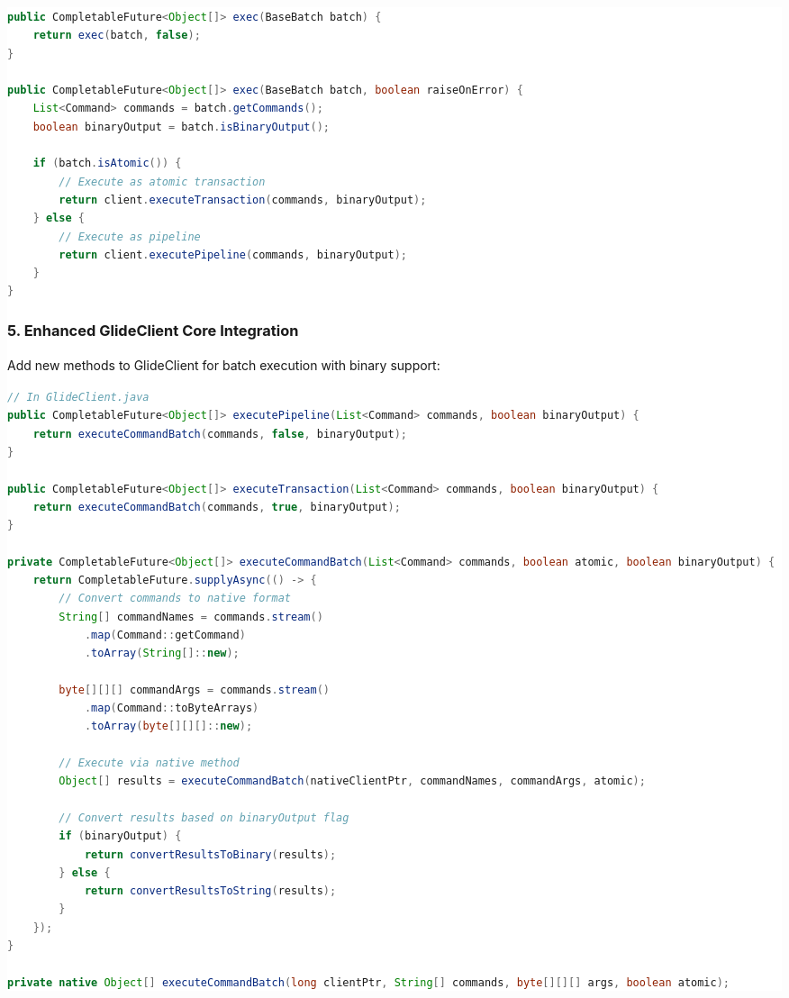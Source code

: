 ```java
public CompletableFuture<Object[]> exec(BaseBatch batch) {
    return exec(batch, false);
}

public CompletableFuture<Object[]> exec(BaseBatch batch, boolean raiseOnError) {
    List<Command> commands = batch.getCommands();
    boolean binaryOutput = batch.isBinaryOutput();

    if (batch.isAtomic()) {
        // Execute as atomic transaction
        return client.executeTransaction(commands, binaryOutput);
    } else {
        // Execute as pipeline
        return client.executePipeline(commands, binaryOutput);
    }
}
```

### 5. Enhanced GlideClient Core Integration

Add new methods to GlideClient for batch execution with binary support:

```java
// In GlideClient.java
public CompletableFuture<Object[]> executePipeline(List<Command> commands, boolean binaryOutput) {
    return executeCommandBatch(commands, false, binaryOutput);
}

public CompletableFuture<Object[]> executeTransaction(List<Command> commands, boolean binaryOutput) {
    return executeCommandBatch(commands, true, binaryOutput);
}

private CompletableFuture<Object[]> executeCommandBatch(List<Command> commands, boolean atomic, boolean binaryOutput) {
    return CompletableFuture.supplyAsync(() -> {
        // Convert commands to native format
        String[] commandNames = commands.stream()
            .map(Command::getCommand)
            .toArray(String[]::new);

        byte[][][] commandArgs = commands.stream()
            .map(Command::toByteArrays)
            .toArray(byte[][][]::new);

        // Execute via native method
        Object[] results = executeCommandBatch(nativeClientPtr, commandNames, commandArgs, atomic);

        // Convert results based on binaryOutput flag
        if (binaryOutput) {
            return convertResultsToBinary(results);
        } else {
            return convertResultsToString(results);
        }
    });
}

private native Object[] executeCommandBatch(long clientPtr, String[] commands, byte[][][] args, boolean atomic);
```
